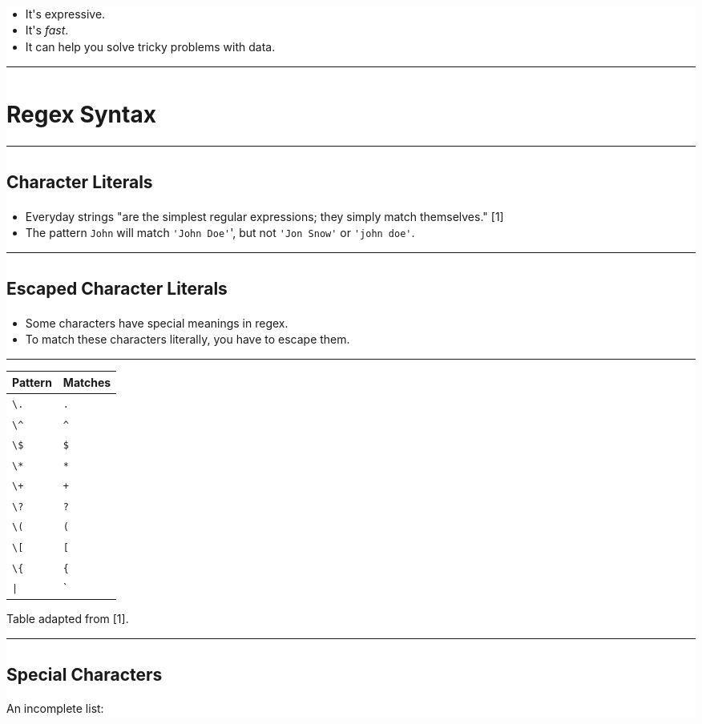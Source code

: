 * It's expressive.
* It's *fast*.
* It can help you solve tricky problems with data.

---

# Regex Syntax

---

## Character Literals

* Everyday strings "are the simplest regular expressions; they simply match themselves." [1]
* The pattern `John` will match `'John Doe'`', but not `'Jon Snow'` or `'john doe'`.

---

## Escaped Character Literals

* Some characters have special meanings in regex.
* To match these characters literally, you have to escape them.

---

| Pattern | Matches |
|---------|---------|
| `\.`    | `.`     |
| `\^`    | `^`     |
| `\$`    | `$`     |
| `\*`    | `*`     |
| `\+`    | `+`     |
| `\?`    | `?`     |
| `\(`    | `(`     |
| `\[`    | `[`     |
| `\{`    | `{`     |
| `\|`    | `|`     |

Table adapted from [1].

---

## Special Characters

An incomplete list:
